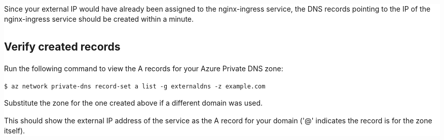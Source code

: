 Since your external IP would have already been assigned to the nginx-ingress service, the DNS records pointing to the IP of the nginx-ingress service should be created within a minute.

## Verify created records

Run the following command to view the A records for your Azure Private DNS zone:

```
$ az network private-dns record-set a list -g externaldns -z example.com
```

Substitute the zone for the one created above if a different domain was used.

This should show the external IP address of the service as the A record for your domain ('@' indicates the record is for the zone itself).
